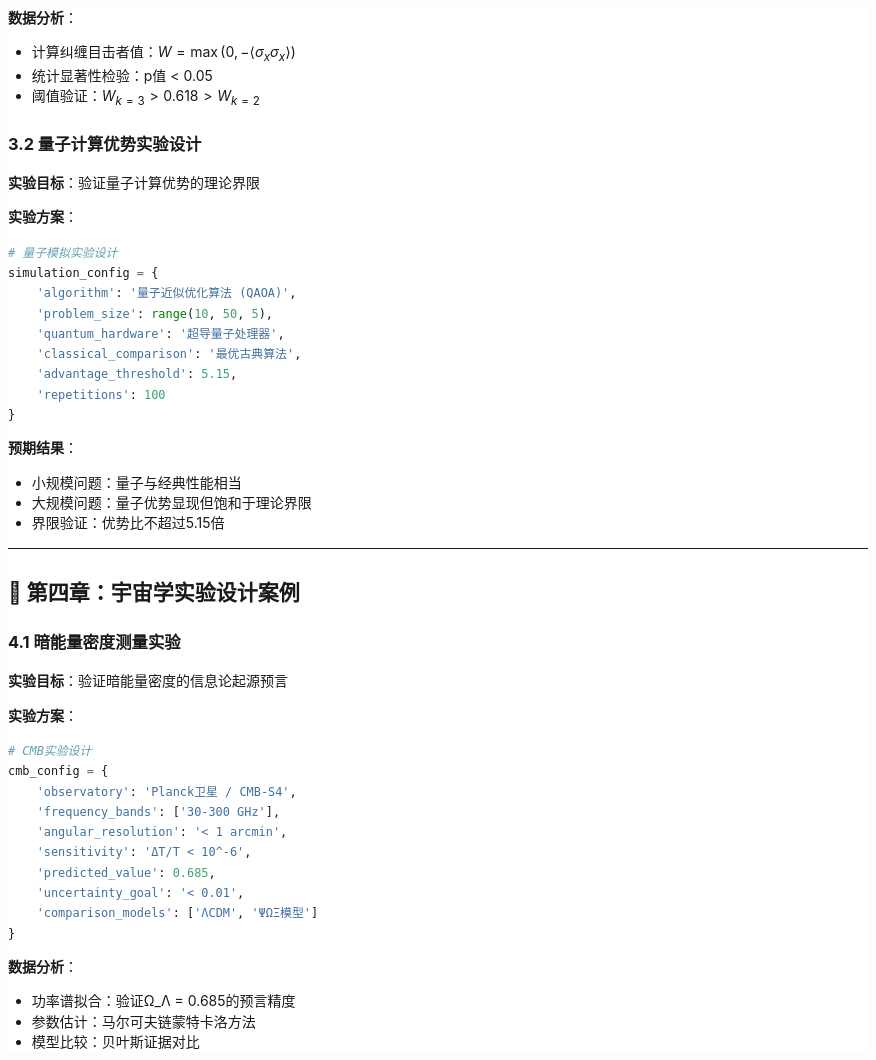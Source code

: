 **数据分析**：
- 计算纠缠目击者值：$W = \max(0, -\langle\sigma_x\sigma_x\rangle)$
- 统计显著性检验：p值 < 0.05
- 阈值验证：$W_{k=3} > 0.618 > W_{k=2}$

### 3.2 量子计算优势实验设计

**实验目标**：验证量子计算优势的理论界限

**实验方案**：
```python
# 量子模拟实验设计
simulation_config = {
    'algorithm': '量子近似优化算法 (QAOA)',
    'problem_size': range(10, 50, 5),
    'quantum_hardware': '超导量子处理器',
    'classical_comparison': '最优古典算法',
    'advantage_threshold': 5.15,
    'repetitions': 100
}
```

**预期结果**：
- 小规模问题：量子与经典性能相当
- 大规模问题：量子优势显现但饱和于理论界限
- 界限验证：优势比不超过5.15倍

---

## 🌌 第四章：宇宙学实验设计案例

### 4.1 暗能量密度测量实验

**实验目标**：验证暗能量密度的信息论起源预言

**实验方案**：
```python
# CMB实验设计
cmb_config = {
    'observatory': 'Planck卫星 / CMB-S4',
    'frequency_bands': ['30-300 GHz'],
    'angular_resolution': '< 1 arcmin',
    'sensitivity': 'ΔT/T < 10^-6',
    'predicted_value': 0.685,
    'uncertainty_goal': '< 0.01',
    'comparison_models': ['ΛCDM', 'ΨΩΞ模型']
}
```

**数据分析**：
- 功率谱拟合：验证Ω_Λ = 0.685的预言精度
- 参数估计：马尔可夫链蒙特卡洛方法
- 模型比较：贝叶斯证据对比
